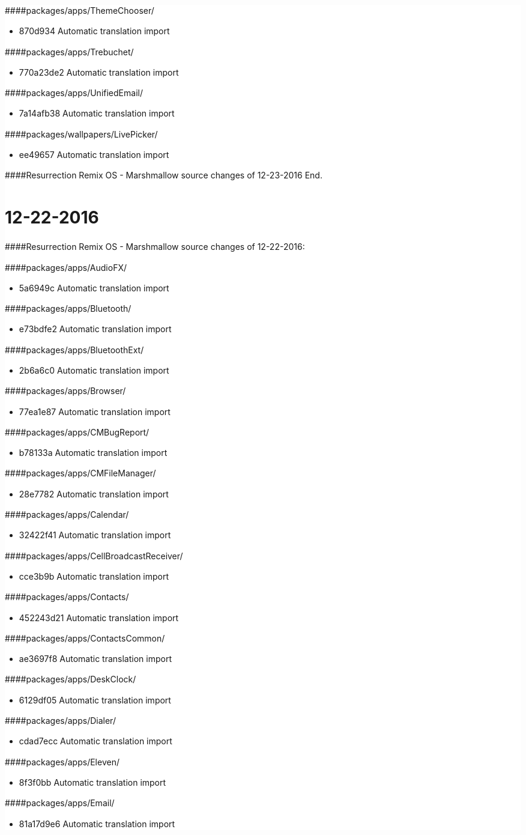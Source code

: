 ####packages/apps/ThemeChooser/
* 870d934 Automatic translation import

####packages/apps/Trebuchet/
* 770a23de2 Automatic translation import

####packages/apps/UnifiedEmail/
* 7a14afb38 Automatic translation import

####packages/wallpapers/LivePicker/
* ee49657 Automatic translation import

####Resurrection Remix OS - Marshmallow source changes of 12-23-2016 End.

12-22-2016
====================

####Resurrection Remix OS - Marshmallow source changes of 12-22-2016:

####packages/apps/AudioFX/
* 5a6949c Automatic translation import

####packages/apps/Bluetooth/
* e73bdfe2 Automatic translation import

####packages/apps/BluetoothExt/
* 2b6a6c0 Automatic translation import

####packages/apps/Browser/
* 77ea1e87 Automatic translation import

####packages/apps/CMBugReport/
* b78133a Automatic translation import

####packages/apps/CMFileManager/
* 28e7782 Automatic translation import

####packages/apps/Calendar/
* 32422f41 Automatic translation import

####packages/apps/CellBroadcastReceiver/
* cce3b9b Automatic translation import

####packages/apps/Contacts/
* 452243d21 Automatic translation import

####packages/apps/ContactsCommon/
* ae3697f8 Automatic translation import

####packages/apps/DeskClock/
* 6129df05 Automatic translation import

####packages/apps/Dialer/
* cdad7ecc Automatic translation import

####packages/apps/Eleven/
* 8f3f0bb Automatic translation import

####packages/apps/Email/
* 81a17d9e6 Automatic translation import
